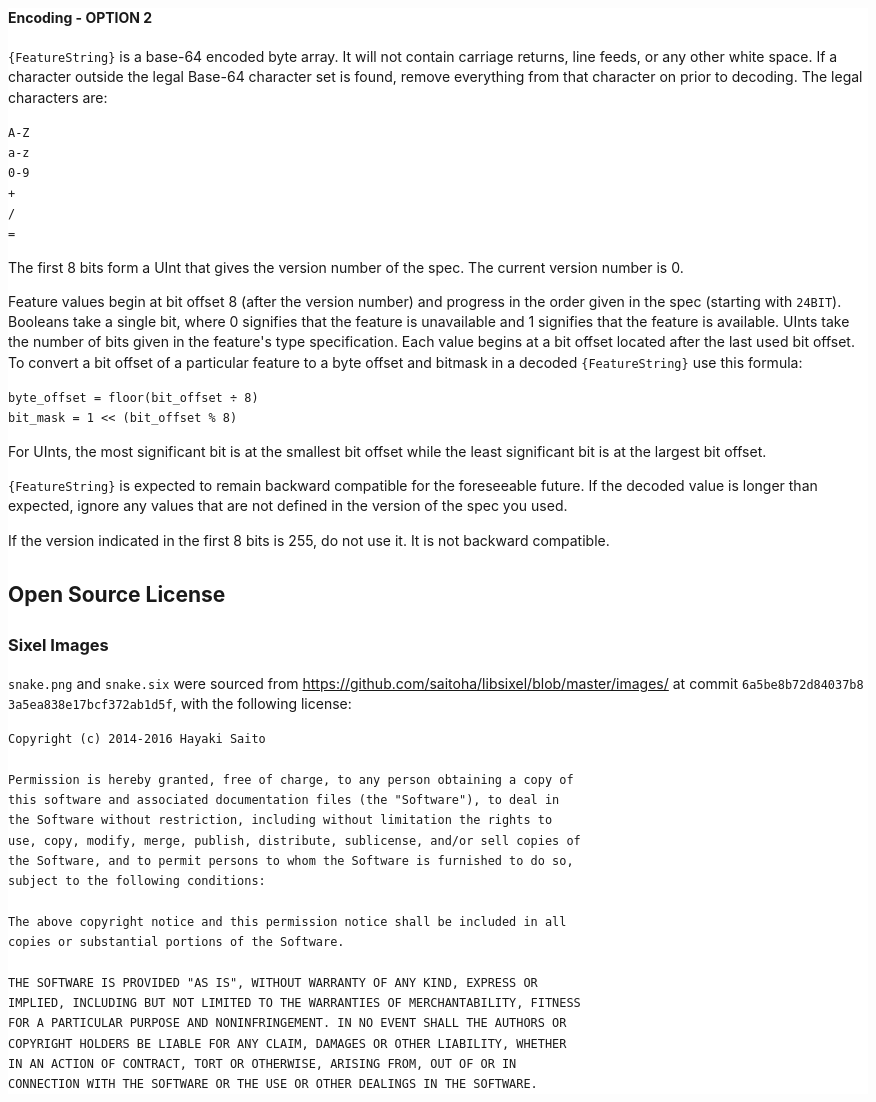 #### Encoding - OPTION 2

`{FeatureString}` is a base-64 encoded byte array. It will not contain carriage returns, line feeds, or any other white space. If a character outside the legal Base-64 character set is found, remove everything from that character on prior to decoding. The legal characters are:

```
A-Z
a-z
0-9
+
/
=
```

The first 8 bits form a UInt that gives the version number of the spec. The current version number is 0.

Feature values begin at bit offset 8 (after the version number) and progress in the order given in the spec (starting with `24BIT`). Booleans take a single bit, where 0 signifies that the feature is unavailable and 1 signifies that the feature is available. UInts take the number of bits given in the feature's type specification. Each value begins at a bit offset located after the last used bit offset. To convert a bit offset of a particular feature to a byte offset and bitmask in a decoded `{FeatureString}` use this formula:

```
byte_offset = floor(bit_offset ÷ 8)
bit_mask = 1 << (bit_offset % 8)
```

For UInts, the most significant bit is at the smallest bit offset while the least significant bit is at the largest bit offset.

`{FeatureString}` is expected to remain backward compatible for the foreseeable future. If the decoded value is longer than expected, ignore any values that are not defined in the version of the spec you used.

If the version indicated in the first 8 bits is 255, do not use it. It is not backward compatible.

## Open Source License

### Sixel Images
`snake.png` and `snake.six` were sourced from https://github.com/saitoha/libsixel/blob/master/images/ at commit `6a5be8b72d84037b83a5ea838e17bcf372ab1d5f`, with the following license:

```
Copyright (c) 2014-2016 Hayaki Saito

Permission is hereby granted, free of charge, to any person obtaining a copy of
this software and associated documentation files (the "Software"), to deal in
the Software without restriction, including without limitation the rights to
use, copy, modify, merge, publish, distribute, sublicense, and/or sell copies of
the Software, and to permit persons to whom the Software is furnished to do so,
subject to the following conditions:

The above copyright notice and this permission notice shall be included in all
copies or substantial portions of the Software.

THE SOFTWARE IS PROVIDED "AS IS", WITHOUT WARRANTY OF ANY KIND, EXPRESS OR
IMPLIED, INCLUDING BUT NOT LIMITED TO THE WARRANTIES OF MERCHANTABILITY, FITNESS
FOR A PARTICULAR PURPOSE AND NONINFRINGEMENT. IN NO EVENT SHALL THE AUTHORS OR
COPYRIGHT HOLDERS BE LIABLE FOR ANY CLAIM, DAMAGES OR OTHER LIABILITY, WHETHER
IN AN ACTION OF CONTRACT, TORT OR OTHERWISE, ARISING FROM, OUT OF OR IN
CONNECTION WITH THE SOFTWARE OR THE USE OR OTHER DEALINGS IN THE SOFTWARE.
```
